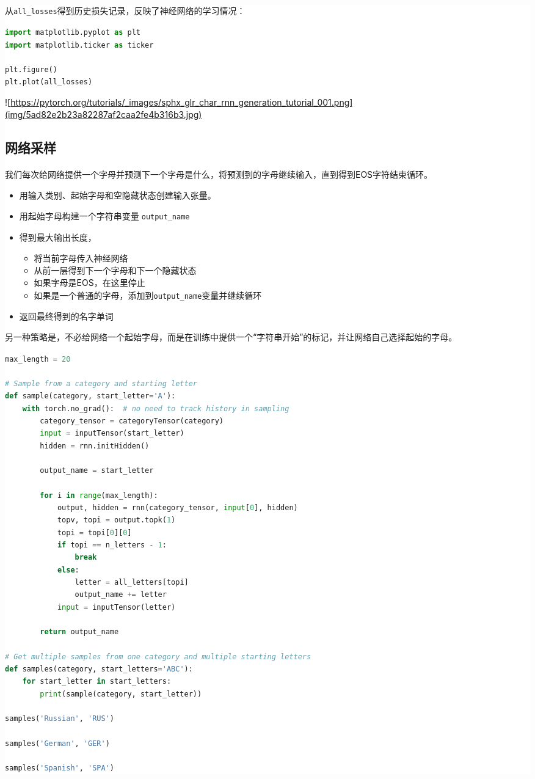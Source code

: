 
从`all_losses`得到历史损失记录，反映了神经网络的学习情况：

```py
import matplotlib.pyplot as plt
import matplotlib.ticker as ticker

plt.figure()
plt.plot(all_losses)

```

![https://pytorch.org/tutorials/_images/sphx_glr_char_rnn_generation_tutorial_001.png](img/5ad82e2b23a82287af2caa2fe4b316b3.jpg)

## 网络采样

我们每次给网络提供一个字母并预测下一个字母是什么，将预测到的字母继续输入，直到得到EOS字符结束循环。

*   用输入类别、起始字母和空隐藏状态创建输入张量。
*   用起始字母构建一个字符串变量 `output_name`
*   得到最大输出长度，
    *   将当前字母传入神经网络
    *   从前一层得到下一个字母和下一个隐藏状态
    *   如果字母是EOS，在这里停止
    *   如果是一个普通的字母，添加到`output_name`变量并继续循环
    
*   返回最终得到的名字单词

另一种策略是，不必给网络一个起始字母，而是在训练中提供一个“字符串开始”的标记，并让网络自己选择起始的字母。

```py
max_length = 20

# Sample from a category and starting letter
def sample(category, start_letter='A'):
    with torch.no_grad():  # no need to track history in sampling
        category_tensor = categoryTensor(category)
        input = inputTensor(start_letter)
        hidden = rnn.initHidden()

        output_name = start_letter

        for i in range(max_length):
            output, hidden = rnn(category_tensor, input[0], hidden)
            topv, topi = output.topk(1)
            topi = topi[0][0]
            if topi == n_letters - 1:
                break
            else:
                letter = all_letters[topi]
                output_name += letter
            input = inputTensor(letter)

        return output_name

# Get multiple samples from one category and multiple starting letters
def samples(category, start_letters='ABC'):
    for start_letter in start_letters:
        print(sample(category, start_letter))

samples('Russian', 'RUS')

samples('German', 'GER')

samples('Spanish', 'SPA')

```